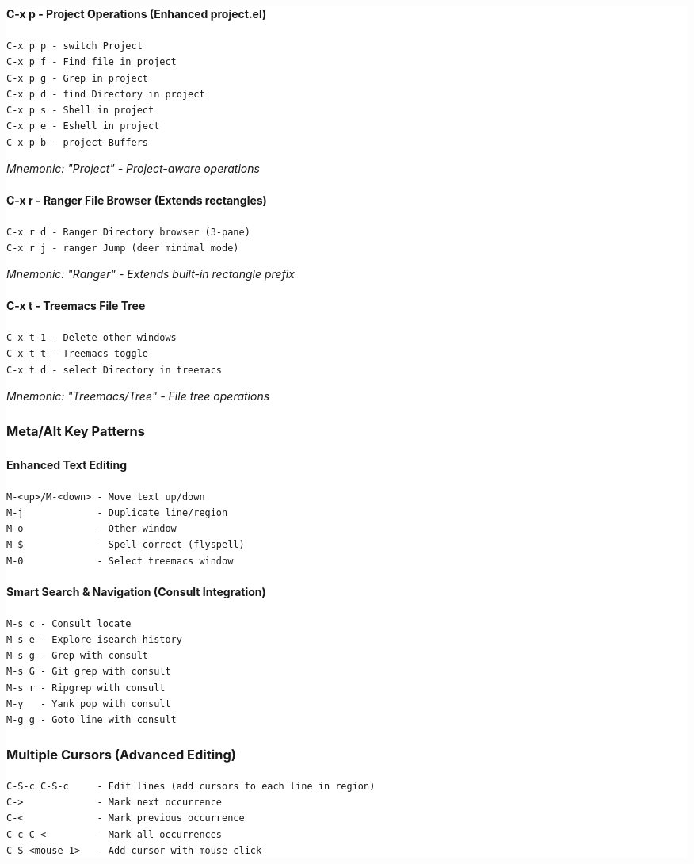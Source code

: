 #### **C-x p** - **P**roject Operations (Enhanced project.el)
```
C-x p p - switch Project
C-x p f - Find file in project
C-x p g - Grep in project
C-x p d - find Directory in project
C-x p s - Shell in project
C-x p e - Eshell in project
C-x p b - project Buffers
```
*Mnemonic: "Project" - Project-aware operations*

#### **C-x r** - **R**anger File Browser (Extends rectangles)
```
C-x r d - Ranger Directory browser (3-pane)
C-x r j - ranger Jump (deer minimal mode)
```
*Mnemonic: "Ranger" - Extends built-in rectangle prefix*

#### **C-x t** - **T**reemacs File Tree
```
C-x t 1 - Delete other windows
C-x t t - Treemacs toggle
C-x t d - select Directory in treemacs
```
*Mnemonic: "Treemacs/Tree" - File tree operations*

### **Meta/Alt Key Patterns**

#### **Enhanced Text Editing**
```
M-<up>/M-<down> - Move text up/down
M-j             - Duplicate line/region
M-o             - Other window
M-$             - Spell correct (flyspell)
M-0             - Select treemacs window
```

#### **Smart Search & Navigation (Consult Integration)**
```
M-s c - Consult locate
M-s e - Explore isearch history
M-s g - Grep with consult
M-s G - Git grep with consult
M-s r - Ripgrep with consult
M-y   - Yank pop with consult
M-g g - Goto line with consult
```

### **Multiple Cursors (Advanced Editing)**
```
C-S-c C-S-c     - Edit lines (add cursors to each line in region)
C->             - Mark next occurrence
C-<             - Mark previous occurrence
C-c C-<         - Mark all occurrences
C-S-<mouse-1>   - Add cursor with mouse click
```
